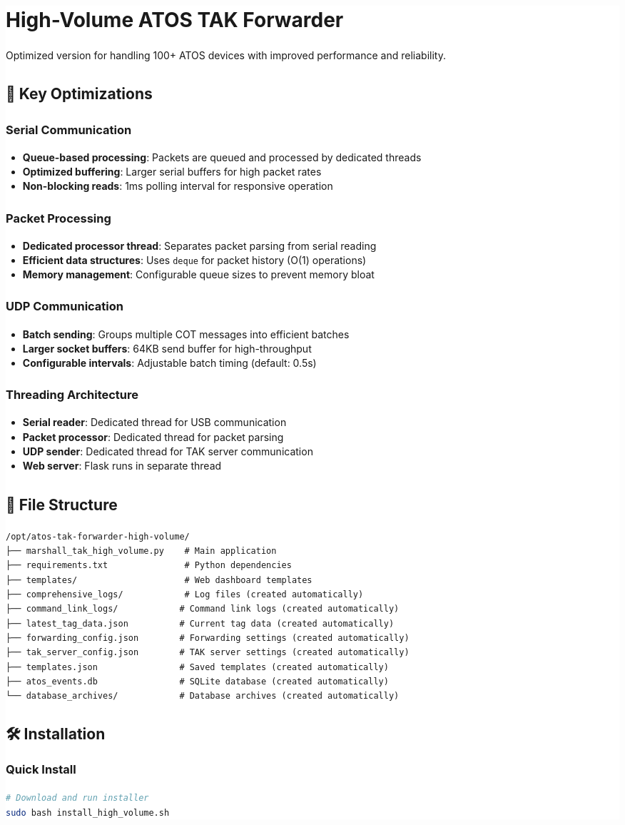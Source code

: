 # High-Volume ATOS TAK Forwarder

Optimized version for handling 100+ ATOS devices with improved performance and reliability.

## 🚀 Key Optimizations

### **Serial Communication**
- **Queue-based processing**: Packets are queued and processed by dedicated threads
- **Optimized buffering**: Larger serial buffers for high packet rates
- **Non-blocking reads**: 1ms polling interval for responsive operation

### **Packet Processing**
- **Dedicated processor thread**: Separates packet parsing from serial reading
- **Efficient data structures**: Uses `deque` for packet history (O(1) operations)
- **Memory management**: Configurable queue sizes to prevent memory bloat

### **UDP Communication**
- **Batch sending**: Groups multiple COT messages into efficient batches
- **Larger socket buffers**: 64KB send buffer for high-throughput
- **Configurable intervals**: Adjustable batch timing (default: 0.5s)

### **Threading Architecture**
- **Serial reader**: Dedicated thread for USB communication
- **Packet processor**: Dedicated thread for packet parsing
- **UDP sender**: Dedicated thread for TAK server communication
- **Web server**: Flask runs in separate thread

## 📁 File Structure

```
/opt/atos-tak-forwarder-high-volume/
├── marshall_tak_high_volume.py    # Main application
├── requirements.txt               # Python dependencies
├── templates/                     # Web dashboard templates
├── comprehensive_logs/            # Log files (created automatically)
├── command_link_logs/            # Command link logs (created automatically)
├── latest_tag_data.json          # Current tag data (created automatically)
├── forwarding_config.json        # Forwarding settings (created automatically)
├── tak_server_config.json        # TAK server settings (created automatically)
├── templates.json                # Saved templates (created automatically)
├── atos_events.db                # SQLite database (created automatically)
└── database_archives/            # Database archives (created automatically)
```

## 🛠️ Installation

### **Quick Install**
```bash
# Download and run installer
sudo bash install_high_volume.sh
```
